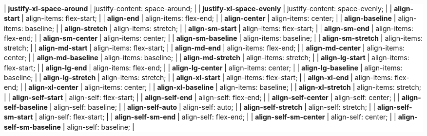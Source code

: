 | **justify-xl-space-around** | justify-content: space-around; |
| **justify-xl-space-evenly** | justify-content: space-evenly; |
| **align-start** | align-items: flex-start; |
| **align-end** | align-items: flex-end; |
| **align-center** | align-items: center; |
| **align-baseline** | align-items: baseline; |
| **align-stretch** | align-items: stretch; |
| **align-sm-start** | align-items: flex-start; |
| **align-sm-end** | align-items: flex-end; |
| **align-sm-center** | align-items: center; |
| **align-sm-baseline** | align-items: baseline; |
| **align-sm-stretch** | align-items: stretch; |
| **align-md-start** | align-items: flex-start; |
| **align-md-end** | align-items: flex-end; |
| **align-md-center** | align-items: center; |
| **align-md-baseline** | align-items: baseline; |
| **align-md-stretch** | align-items: stretch; |
| **align-lg-start** | align-items: flex-start; |
| **align-lg-end** | align-items: flex-end; |
| **align-lg-center** | align-items: center; |
| **align-lg-baseline** | align-items: baseline; |
| **align-lg-stretch** | align-items: stretch; |
| **align-xl-start** | align-items: flex-start; |
| **align-xl-end** | align-items: flex-end; |
| **align-xl-center** | align-items: center; |
| **align-xl-baseline** | align-items: baseline; |
| **align-xl-stretch** | align-items: stretch; |
| **align-self-start** | align-self: flex-start; |
| **align-self-end** | align-self: flex-end; |
| **align-self-center** | align-self: center; |
| **align-self-baseline** | align-self: baseline; |
| **align-self-auto** | align-self: auto; |
| **align-self-stretch** | align-self: stretch; |
| **align-self-sm-start** | align-self: flex-start; |
| **align-self-sm-end** | align-self: flex-end; |
| **align-self-sm-center** | align-self: center; |
| **align-self-sm-baseline** | align-self: baseline; |